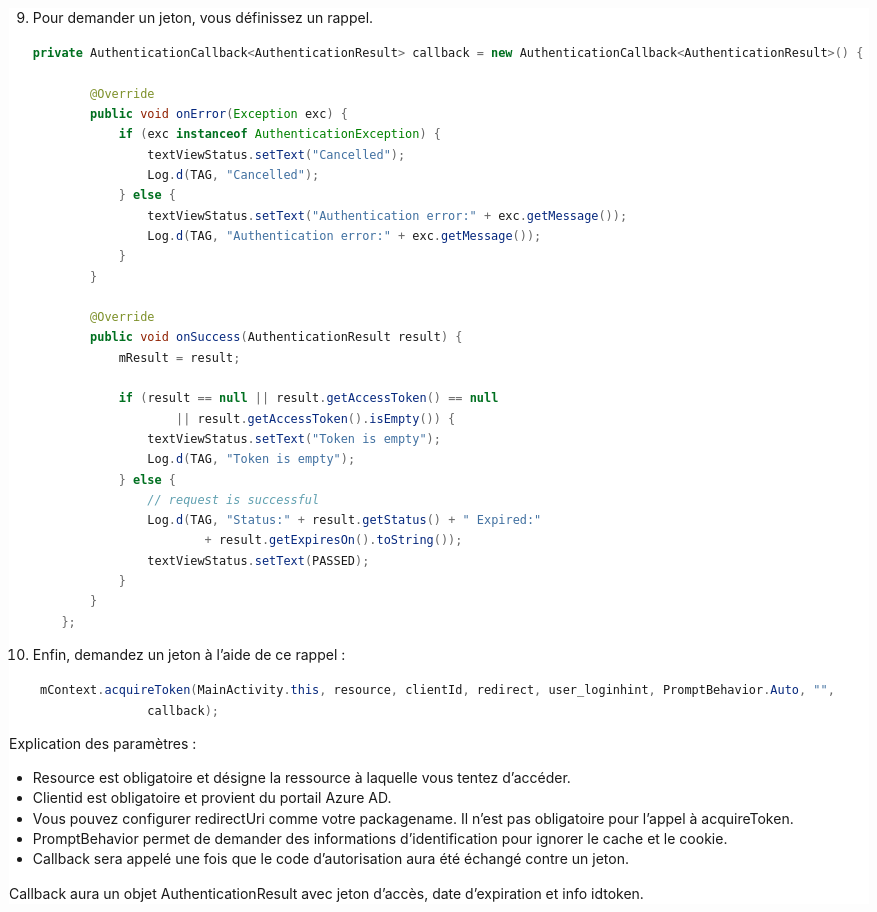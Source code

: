 9. Pour demander un jeton, vous définissez un rappel.

    ```Java
    private AuthenticationCallback<AuthenticationResult> callback = new AuthenticationCallback<AuthenticationResult>() {

            @Override
            public void onError(Exception exc) {
                if (exc instanceof AuthenticationException) {
                    textViewStatus.setText("Cancelled");
                    Log.d(TAG, "Cancelled");
                } else {
                    textViewStatus.setText("Authentication error:" + exc.getMessage());
                    Log.d(TAG, "Authentication error:" + exc.getMessage());
                }
            }

            @Override
            public void onSuccess(AuthenticationResult result) {
                mResult = result;

                if (result == null || result.getAccessToken() == null
                        || result.getAccessToken().isEmpty()) {
                    textViewStatus.setText("Token is empty");
                    Log.d(TAG, "Token is empty");
                } else {
                    // request is successful
                    Log.d(TAG, "Status:" + result.getStatus() + " Expired:"
                            + result.getExpiresOn().toString());
                    textViewStatus.setText(PASSED);
                }
            }
        };
    ```
10. Enfin, demandez un jeton à l’aide de ce rappel :

    ```Java
     mContext.acquireToken(MainActivity.this, resource, clientId, redirect, user_loginhint, PromptBehavior.Auto, "",
                    callback);
    ```

Explication des paramètres :

  * Resource est obligatoire et désigne la ressource à laquelle vous tentez d’accéder.
  * Clientid est obligatoire et provient du portail Azure AD.
  * Vous pouvez configurer redirectUri comme votre packagename. Il n’est pas obligatoire pour l’appel à acquireToken.
  * PromptBehavior permet de demander des informations d’identification pour ignorer le cache et le cookie.
  * Callback sera appelé une fois que le code d’autorisation aura été échangé contre un jeton.

  Callback aura un objet AuthenticationResult avec jeton d’accès, date d’expiration et info idtoken.
